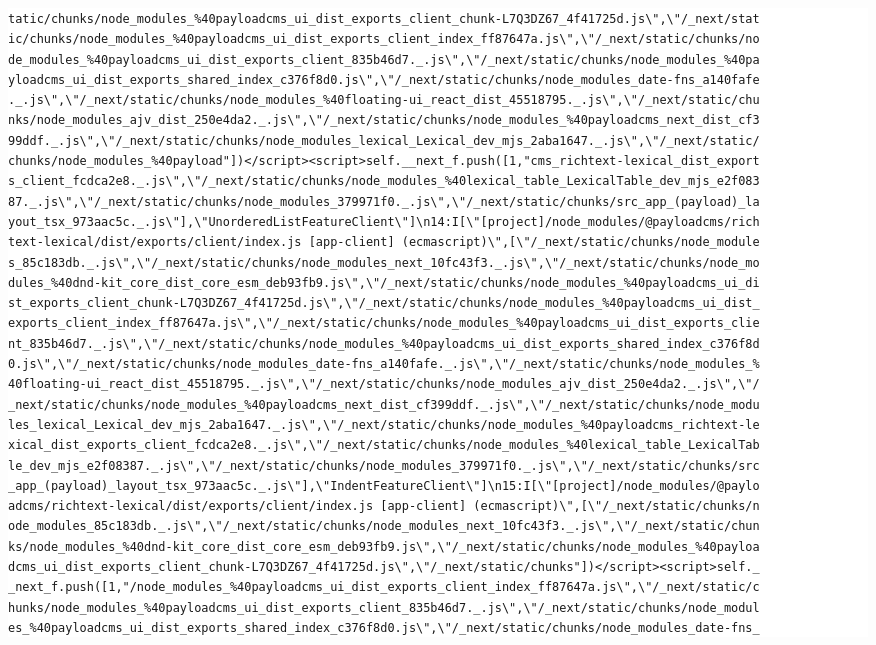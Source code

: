 ```
tatic/chunks/node_modules_%40payloadcms_ui_dist_exports_client_chunk-L7Q3DZ67_4f41725d.js\",\"/_next/stat
ic/chunks/node_modules_%40payloadcms_ui_dist_exports_client_index_ff87647a.js\",\"/_next/static/chunks/no
de_modules_%40payloadcms_ui_dist_exports_client_835b46d7._.js\",\"/_next/static/chunks/node_modules_%40pa
yloadcms_ui_dist_exports_shared_index_c376f8d0.js\",\"/_next/static/chunks/node_modules_date-fns_a140fafe
._.js\",\"/_next/static/chunks/node_modules_%40floating-ui_react_dist_45518795._.js\",\"/_next/static/chu
nks/node_modules_ajv_dist_250e4da2._.js\",\"/_next/static/chunks/node_modules_%40payloadcms_next_dist_cf3
99ddf._.js\",\"/_next/static/chunks/node_modules_lexical_Lexical_dev_mjs_2aba1647._.js\",\"/_next/static/
chunks/node_modules_%40payload"])</script><script>self.__next_f.push([1,"cms_richtext-lexical_dist_export
s_client_fcdca2e8._.js\",\"/_next/static/chunks/node_modules_%40lexical_table_LexicalTable_dev_mjs_e2f083
87._.js\",\"/_next/static/chunks/node_modules_379971f0._.js\",\"/_next/static/chunks/src_app_(payload)_la
yout_tsx_973aac5c._.js\"],\"UnorderedListFeatureClient\"]\n14:I[\"[project]/node_modules/@payloadcms/rich
text-lexical/dist/exports/client/index.js [app-client] (ecmascript)\",[\"/_next/static/chunks/node_module
s_85c183db._.js\",\"/_next/static/chunks/node_modules_next_10fc43f3._.js\",\"/_next/static/chunks/node_mo
dules_%40dnd-kit_core_dist_core_esm_deb93fb9.js\",\"/_next/static/chunks/node_modules_%40payloadcms_ui_di
st_exports_client_chunk-L7Q3DZ67_4f41725d.js\",\"/_next/static/chunks/node_modules_%40payloadcms_ui_dist_
exports_client_index_ff87647a.js\",\"/_next/static/chunks/node_modules_%40payloadcms_ui_dist_exports_clie
nt_835b46d7._.js\",\"/_next/static/chunks/node_modules_%40payloadcms_ui_dist_exports_shared_index_c376f8d
0.js\",\"/_next/static/chunks/node_modules_date-fns_a140fafe._.js\",\"/_next/static/chunks/node_modules_%
40floating-ui_react_dist_45518795._.js\",\"/_next/static/chunks/node_modules_ajv_dist_250e4da2._.js\",\"/
_next/static/chunks/node_modules_%40payloadcms_next_dist_cf399ddf._.js\",\"/_next/static/chunks/node_modu
les_lexical_Lexical_dev_mjs_2aba1647._.js\",\"/_next/static/chunks/node_modules_%40payloadcms_richtext-le
xical_dist_exports_client_fcdca2e8._.js\",\"/_next/static/chunks/node_modules_%40lexical_table_LexicalTab
le_dev_mjs_e2f08387._.js\",\"/_next/static/chunks/node_modules_379971f0._.js\",\"/_next/static/chunks/src
_app_(payload)_layout_tsx_973aac5c._.js\"],\"IndentFeatureClient\"]\n15:I[\"[project]/node_modules/@paylo
adcms/richtext-lexical/dist/exports/client/index.js [app-client] (ecmascript)\",[\"/_next/static/chunks/n
ode_modules_85c183db._.js\",\"/_next/static/chunks/node_modules_next_10fc43f3._.js\",\"/_next/static/chun
ks/node_modules_%40dnd-kit_core_dist_core_esm_deb93fb9.js\",\"/_next/static/chunks/node_modules_%40payloa
dcms_ui_dist_exports_client_chunk-L7Q3DZ67_4f41725d.js\",\"/_next/static/chunks"])</script><script>self._
_next_f.push([1,"/node_modules_%40payloadcms_ui_dist_exports_client_index_ff87647a.js\",\"/_next/static/c
hunks/node_modules_%40payloadcms_ui_dist_exports_client_835b46d7._.js\",\"/_next/static/chunks/node_modul
es_%40payloadcms_ui_dist_exports_shared_index_c376f8d0.js\",\"/_next/static/chunks/node_modules_date-fns_
```